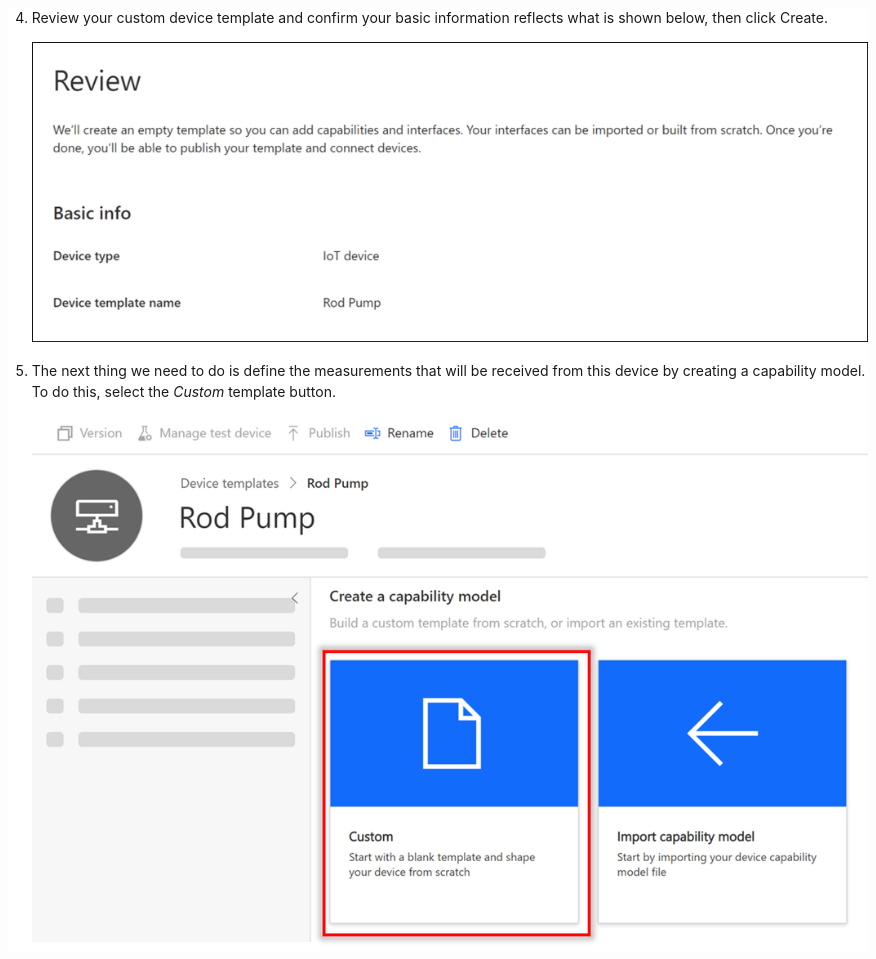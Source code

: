 4. Review your custom device template and confirm your basic information reflects what is shown below, then click Create.

    ![The screen displays the current configuration for the device template.](media/iot-central-device-create-review.png "Review Device Template")

5. The next thing we need to do is define the measurements that will be received from this device by creating a capability model. To do this, select the _Custom_ template button.

    ![The screen displays the available capability models for the device template. The Custom blank template item is selected.](media/iot-central-custom-capability-model.png "New Capability Model")
